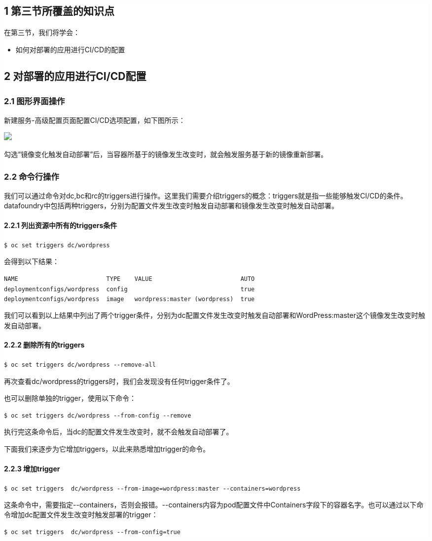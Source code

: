 ## 1 第三节所覆盖的知识点

在第三节，我们将学会：
- 如何对部署的应用进行CI/CD的配置


## 2 对部署的应用进行CI/CD配置

### 2.1 图形界面操作

新建服务-高级配置页面配置CI/CD选项配置，如下图所示：

![](img/cicd页面配置.jpg)

勾选“镜像变化触发自动部署”后，当容器所基于的镜像发生改变时，就会触发服务基于新的镜像重新部署。

### 2.2 命令行操作

我们可以通过命令对dc,bc和rc的triggers进行操作。这里我们需要介绍triggers的概念：triggers就是指一些能够触发CI/CD的条件。datafoundry中包括两种triggers，分别为配置文件发生改变时触发自动部署和镜像发生改变时触发自动部署。


#### 2.2.1 列出资源中所有的triggers条件

```
$ oc set triggers dc/wordpress
```

会得到以下结果：

	NAME                         TYPE    VALUE                         AUTO
	deploymentconfigs/wordpress  config                                true
	deploymentconfigs/wordpress  image   wordpress:master (wordpress)  true

我们可以看到以上结果中列出了两个trigger条件，分别为dc配置文件发生改变时触发自动部署和WordPress:master这个镜像发生改变时触发自动部署。

#### 2.2.2 删除所有的triggers

```
$ oc set triggers dc/wordpress --remove-all
```

再次查看dc/wordpress的triggers时，我们会发现没有任何trigger条件了。

也可以删除单独的trigger，使用以下命令：

```
$ oc set triggers dc/wordpress --from-config --remove
```

执行完这条命令后，当dc的配置文件发生改变时，就不会触发自动部署了。

下面我们来逐步为它增加triggers，以此来熟悉增加trigger的命令。


#### 2.2.3 增加trigger

```
$ oc set triggers  dc/wordpress --from-image=wordpress:master --containers=wordpress
```

这条命令中，需要指定--containers，否则会报错。--containers内容为pod配置文件中Containers字段下的容器名字。也可以通过以下命令增加dc配置文件发生改变时触发部署的trigger：

```
$ oc set triggers  dc/wordpress --from-config=true
```
